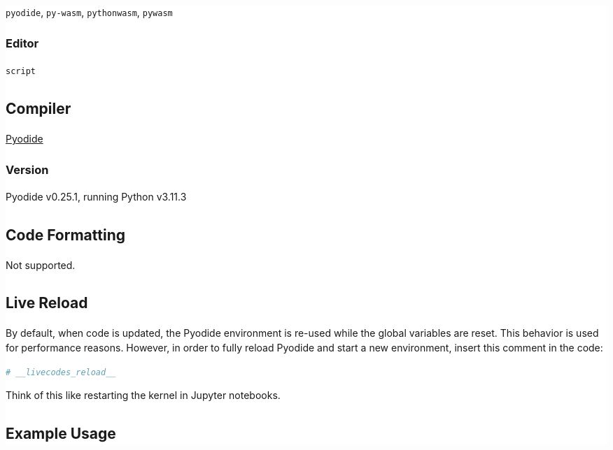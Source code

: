 `pyodide`, `py-wasm`, `pythonwasm`, `pywasm`

### Editor

`script`

## Compiler

[Pyodide](https://pyodide.org)

### Version

Pyodide v0.25.1, running Python v3.11.3

## Code Formatting

Not supported.

## Live Reload

By default, when code is updated, the Pyodide environment is re-used while the global variables are reset. This behavior is used for performance reasons. However, in order to fully reload Pyodide and start a new environment, insert this comment in the code:

```python
# __livecodes_reload__
```

Think of this like restarting the kernel in Jupyter notebooks.

## Example Usage

